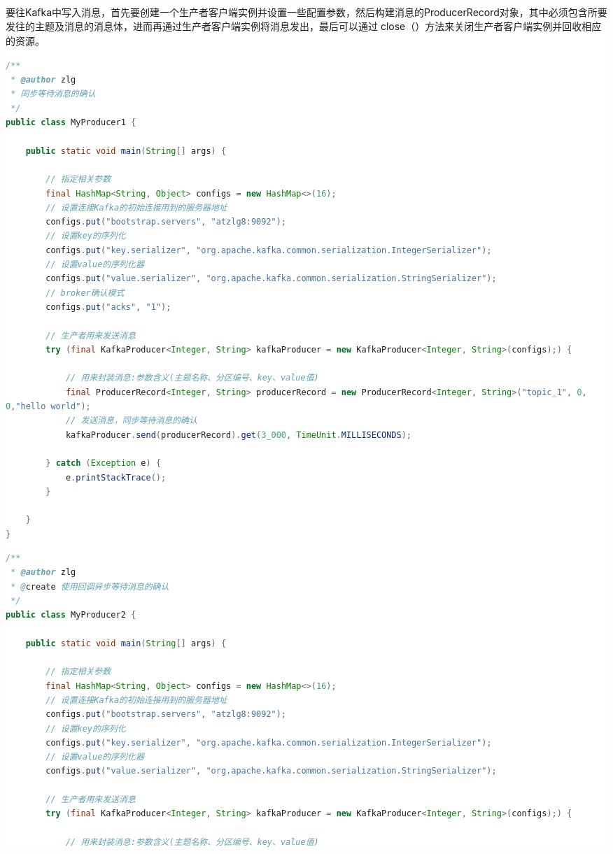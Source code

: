 要往Kafka中写入消息，首先要创建一个生产者客户端实例并设置一些配置参数，然后构建消息的ProducerRecord对象，其中必须包含所要发往的主题及消息的消息体，进而再通过生产者客户端实例将消息发出，最后可以通过 close（）方法来关闭生产者客户端实例并回收相应的资源。

```java
/**
 * @author zlg
 * 同步等待消息的确认
 */
public class MyProducer1 {
    
    public static void main(String[] args) {
    
        // 指定相关参数
        final HashMap<String, Object> configs = new HashMap<>(16);
        // 设置连接Kafka的初始连接用到的服务器地址
        configs.put("bootstrap.servers", "atzlg8:9092");
        // 设置key的序列化
        configs.put("key.serializer", "org.apache.kafka.common.serialization.IntegerSerializer");
        // 设置value的序列化器
        configs.put("value.serializer", "org.apache.kafka.common.serialization.StringSerializer");
        // broker确认模式
        configs.put("acks", "1");
     
        // 生产者用来发送消息
        try (final KafkaProducer<Integer, String> kafkaProducer = new KafkaProducer<Integer, String>(configs);) {
            
            // 用来封装消息:参数含义(主题名称、分区编号、key、value值)
            final ProducerRecord<Integer, String> producerRecord = new ProducerRecord<Integer, String>("topic_1", 0, 0,"hello world");
            // 发送消息，同步等待消息的确认
            kafkaProducer.send(producerRecord).get(3_000, TimeUnit.MILLISECONDS);
            
        } catch (Exception e) {
            e.printStackTrace();
        }
        
    }
}
```

```java
/**
 * @author zlg
 * @create 使用回调异步等待消息的确认
 */
public class MyProducer2 {
    
    public static void main(String[] args) {
    
        // 指定相关参数
        final HashMap<String, Object> configs = new HashMap<>(16);
        // 设置连接Kafka的初始连接用到的服务器地址
        configs.put("bootstrap.servers", "atzlg8:9092");
        // 设置key的序列化
        configs.put("key.serializer", "org.apache.kafka.common.serialization.IntegerSerializer");
        // 设置value的序列化器
        configs.put("value.serializer", "org.apache.kafka.common.serialization.StringSerializer");
     
        // 生产者用来发送消息
        try (final KafkaProducer<Integer, String> kafkaProducer = new KafkaProducer<Integer, String>(configs);) {
            
            // 用来封装消息:参数含义(主题名称、分区编号、key、value值)
```
